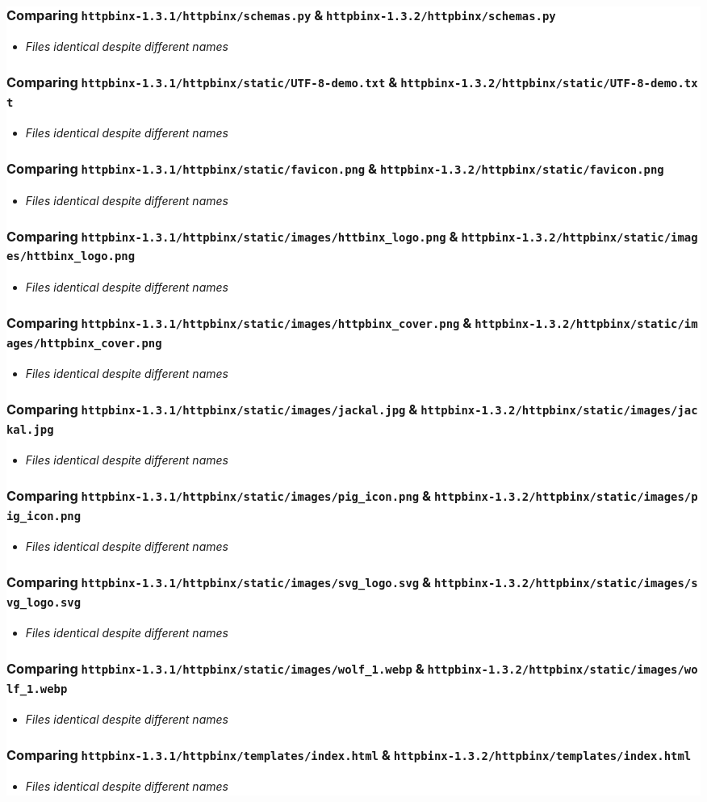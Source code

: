 ### Comparing `httpbinx-1.3.1/httpbinx/schemas.py` & `httpbinx-1.3.2/httpbinx/schemas.py`

 * *Files identical despite different names*

### Comparing `httpbinx-1.3.1/httpbinx/static/UTF-8-demo.txt` & `httpbinx-1.3.2/httpbinx/static/UTF-8-demo.txt`

 * *Files identical despite different names*

### Comparing `httpbinx-1.3.1/httpbinx/static/favicon.png` & `httpbinx-1.3.2/httpbinx/static/favicon.png`

 * *Files identical despite different names*

### Comparing `httpbinx-1.3.1/httpbinx/static/images/httbinx_logo.png` & `httpbinx-1.3.2/httpbinx/static/images/httbinx_logo.png`

 * *Files identical despite different names*

### Comparing `httpbinx-1.3.1/httpbinx/static/images/httpbinx_cover.png` & `httpbinx-1.3.2/httpbinx/static/images/httpbinx_cover.png`

 * *Files identical despite different names*

### Comparing `httpbinx-1.3.1/httpbinx/static/images/jackal.jpg` & `httpbinx-1.3.2/httpbinx/static/images/jackal.jpg`

 * *Files identical despite different names*

### Comparing `httpbinx-1.3.1/httpbinx/static/images/pig_icon.png` & `httpbinx-1.3.2/httpbinx/static/images/pig_icon.png`

 * *Files identical despite different names*

### Comparing `httpbinx-1.3.1/httpbinx/static/images/svg_logo.svg` & `httpbinx-1.3.2/httpbinx/static/images/svg_logo.svg`

 * *Files identical despite different names*

### Comparing `httpbinx-1.3.1/httpbinx/static/images/wolf_1.webp` & `httpbinx-1.3.2/httpbinx/static/images/wolf_1.webp`

 * *Files identical despite different names*

### Comparing `httpbinx-1.3.1/httpbinx/templates/index.html` & `httpbinx-1.3.2/httpbinx/templates/index.html`

 * *Files identical despite different names*
